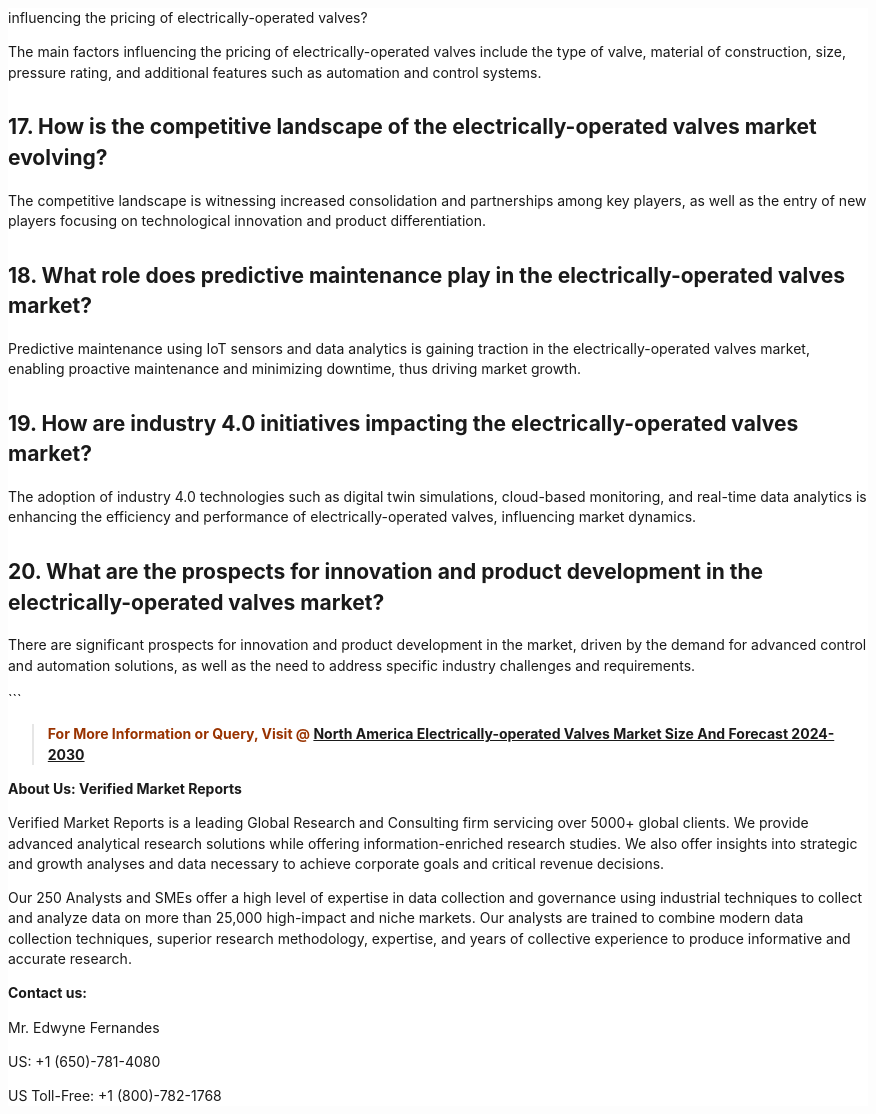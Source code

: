 influencing the pricing of electrically-operated valves?</div><div></h2><p>The main factors influencing the pricing of electrically-operated valves include the type of valve, material of construction, size, pressure rating, and additional features such as automation and control systems.</p><h2>17. How is the competitive landscape of the electrically-operated valves market evolving?</div><div></h2><p>The competitive landscape is witnessing increased consolidation and partnerships among key players, as well as the entry of new players focusing on technological innovation and product differentiation.</p><h2>18. What role does predictive maintenance play in the electrically-operated valves market?</div><div></h2><p>Predictive maintenance using IoT sensors and data analytics is gaining traction in the electrically-operated valves market, enabling proactive maintenance and minimizing downtime, thus driving market growth.</p><h2>19. How are industry 4.0 initiatives impacting the electrically-operated valves market?</div><div></h2><p>The adoption of industry 4.0 technologies such as digital twin simulations, cloud-based monitoring, and real-time data analytics is enhancing the efficiency and performance of electrically-operated valves, influencing market dynamics.</p><h2>20. What are the prospects for innovation and product development in the electrically-operated valves market?</div><div></h2><p>There are significant prospects for innovation and product development in the market, driven by the demand for advanced control and automation solutions, as well as the need to address specific industry challenges and requirements.</p></body></html>```</p><blockquote><p><span style="color: #993300;"><strong>For More Information or Query, Visit @ <a href="https://www.verifiedmarketreports.com/product/electrically-operated-valves-market/">North America Electrically-operated Valves Market Size And Forecast 2024-2030</a></strong></span></p></blockquote><p><strong>About Us: Verified Market Reports</strong></p><p>Verified Market Reports is a leading Global Research and Consulting firm servicing over 5000+ global clients. We provide advanced analytical research solutions while offering information-enriched research studies. We also offer insights into strategic and growth analyses and data necessary to achieve corporate goals and critical revenue decisions.</p><p>Our 250 Analysts and SMEs offer a high level of expertise in data collection and governance using industrial techniques to collect and analyze data on more than 25,000 high-impact and niche markets. Our analysts are trained to combine modern data collection techniques, superior research methodology, expertise, and years of collective experience to produce informative and accurate research.</p><p><strong>Contact us:</strong></p><p>Mr. Edwyne Fernandes</p><p>US: +1 (650)-781-4080</p><p>US Toll-Free: +1 (800)-782-1768</p>
